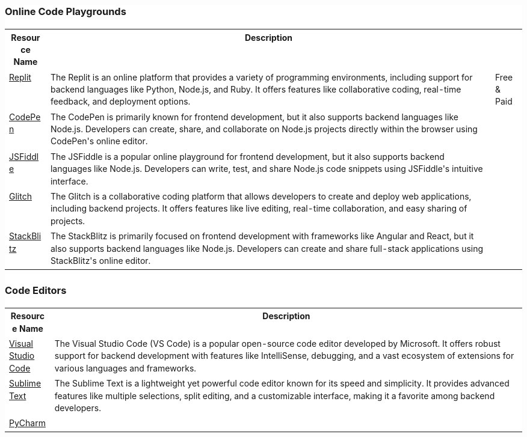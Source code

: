 ### Online Code Playgrounds

<table width="100%">
    <tr>
        <th>Resource Name</th>
        <th>Description</th>
    </tr>
    <tr>
        <td><a href="https://replit.com/">Replit</a></td>
        <td>The Replit is an online platform that provides a variety of programming environments, including support for backend languages like Python, Node.js, and Ruby. It offers features like collaborative coding, real-time feedback, and deployment options.</td>
        <td>Free & Paid</td>
    </tr>
    <tr>
        <td><a href="https://codepen.io/">CodePen</a></td>
        <td>The CodePen is primarily known for frontend development, but it also supports backend languages like Node.js. Developers can create, share, and collaborate on Node.js projects directly within the browser using CodePen's online editor.</td>
    </tr>
    <tr>
        <td><a href="https://jsfiddle.net/">JSFiddle</a></td>
        <td>The JSFiddle is a popular online playground for frontend development, but it also supports backend languages like Node.js. Developers can write, test, and share Node.js code snippets using JSFiddle's intuitive interface.</td>
    </tr>
    <tr>
        <td><a href="https://glitch.com/">Glitch</a></td>
        <td>The Glitch is a collaborative coding platform that allows developers to create and deploy web applications, including backend projects. It offers features like live editing, real-time collaboration, and easy sharing of projects.</td>
    </tr>
    <tr>
        <td><a href="https://stackblitz.com/">StackBlitz</a></td>
        <td>The StackBlitz is primarily focused on frontend development with frameworks like Angular and React, but it also supports backend languages like Node.js. Developers can create and share full-stack applications using StackBlitz's online editor.</td>
    </tr>
</table>

### Code Editors 

<table width="100%">
    <tr>
        <th>Resource Name</th>
        <th>Description</th>
    </tr>
    <tr>
        <td><a href="https://code.visualstudio.com/">Visual Studio Code</a></td>
        <td>The Visual Studio Code (VS Code) is a popular open-source code editor developed by Microsoft. It offers robust support for backend development with features like IntelliSense, debugging, and a vast ecosystem of extensions for various languages and frameworks.</td>
    </tr>
    <tr>
        <td><a href="https://www.sublimetext.com/">Sublime Text</a></td>
        <td>The Sublime Text is a lightweight yet powerful code editor known for its speed and simplicity. It provides advanced features like multiple selections, split editing, and a customizable interface, making it a favorite among backend developers.</td>
    </tr>
    <tr>
        <td><a href="https://www.jetbrains.com/pycharm/">PyCharm</a></td>